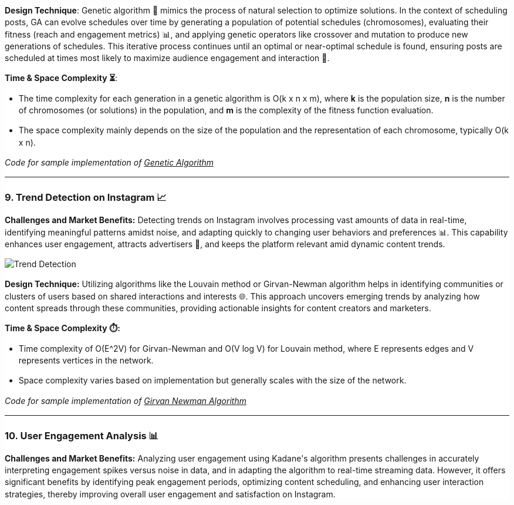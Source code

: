 **Design Technique**:
Genetic algorithm 🧬 mimics the process of natural selection to optimize solutions. In the context of scheduling posts, GA can evolve schedules over time by generating a population of potential schedules (chromosomes), evaluating their fitness (reach and engagement metrics) 📊, and applying genetic operators like crossover and mutation to produce new generations of schedules. This iterative process continues until an optimal or near-optimal schedule is found, ensuring posts are scheduled at times most likely to maximize audience engagement and interaction 🎯.

**Time & Space Complexity ⏳**:

* The time complexity for each generation in a genetic algorithm is O(k x n x m), where **k** is the population size, **n** is the number of chromosomes (or solutions) in the population, and **m** is the complexity of the fitness function evaluation. 

* The space complexity mainly depends on the size of the population and the representation of each chromosome, typically O(k x n).

*Code for sample implementation of [Genetic Algorithm](all_codes/genetic.cpp)*

---

### 9. Trend Detection on Instagram 📈

**Challenges and Market Benefits:**
Detecting trends on Instagram involves processing vast amounts of data in real-time, identifying meaningful patterns amidst noise, and adapting quickly to changing user behaviors and preferences 📊. This capability enhances user engagement, attracts advertisers 🎯, and keeps the platform relevant amid dynamic content trends.

![Trend Detection](trend.avif)

**Design Technique:**
Utilizing algorithms like the Louvain method or Girvan-Newman algorithm helps in identifying communities or clusters of users based on shared interactions and interests 🌐. This approach uncovers emerging trends by analyzing how content spreads through these communities, providing actionable insights for content creators and marketers.

**Time & Space Complexity ⏱️:**
* Time complexity of O(E^2V) for Girvan-Newman and O(V log V) for Louvain method, where E represents edges and V represents vertices in the network. 

* Space complexity varies based on implementation but generally scales with the size of the network.


*Code for sample implementation of [Girvan Newman Algorithm](https://github.com/danieljsharpe/girvan-newman/blob/master/girvan-newman.cpp)*

---

### 10. User Engagement Analysis 📊

**Challenges and Market Benefits:**
Analyzing user engagement using Kadane's algorithm presents challenges in accurately interpreting engagement spikes versus noise in data, and in adapting the algorithm to real-time streaming data. However, it offers significant benefits by identifying peak engagement periods, optimizing content scheduling, and enhancing user interaction strategies, thereby improving overall user engagement and satisfaction on Instagram.
